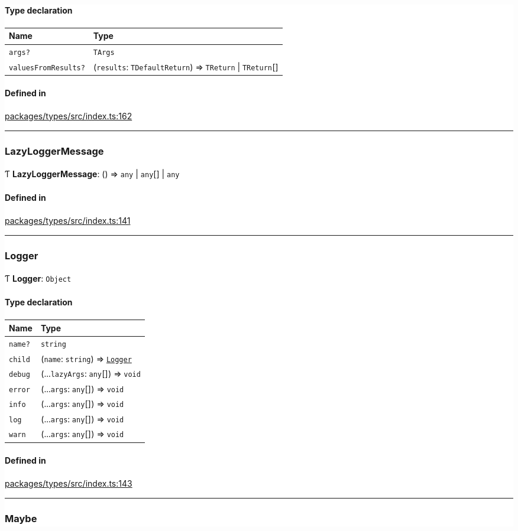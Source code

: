 #### Type declaration

| Name | Type |
| :------ | :------ |
| `args?` | `TArgs` |
| `valuesFromResults?` | (`results`: `TDefaultReturn`) => `TReturn` \| `TReturn`[] |

#### Defined in

[packages/types/src/index.ts:162](https://github.com/Urigo/graphql-mesh/blob/master/packages/types/src/index.ts#L162)

___

### LazyLoggerMessage

Ƭ **LazyLoggerMessage**: () => `any` \| `any`[] \| `any`

#### Defined in

[packages/types/src/index.ts:141](https://github.com/Urigo/graphql-mesh/blob/master/packages/types/src/index.ts#L141)

___

### Logger

Ƭ **Logger**: `Object`

#### Type declaration

| Name | Type |
| :------ | :------ |
| `name?` | `string` |
| `child` | (`name`: `string`) => [`Logger`](types_src#logger) |
| `debug` | (...`lazyArgs`: `any`[]) => `void` |
| `error` | (...`args`: `any`[]) => `void` |
| `info` | (...`args`: `any`[]) => `void` |
| `log` | (...`args`: `any`[]) => `void` |
| `warn` | (...`args`: `any`[]) => `void` |

#### Defined in

[packages/types/src/index.ts:143](https://github.com/Urigo/graphql-mesh/blob/master/packages/types/src/index.ts#L143)

___

### Maybe
